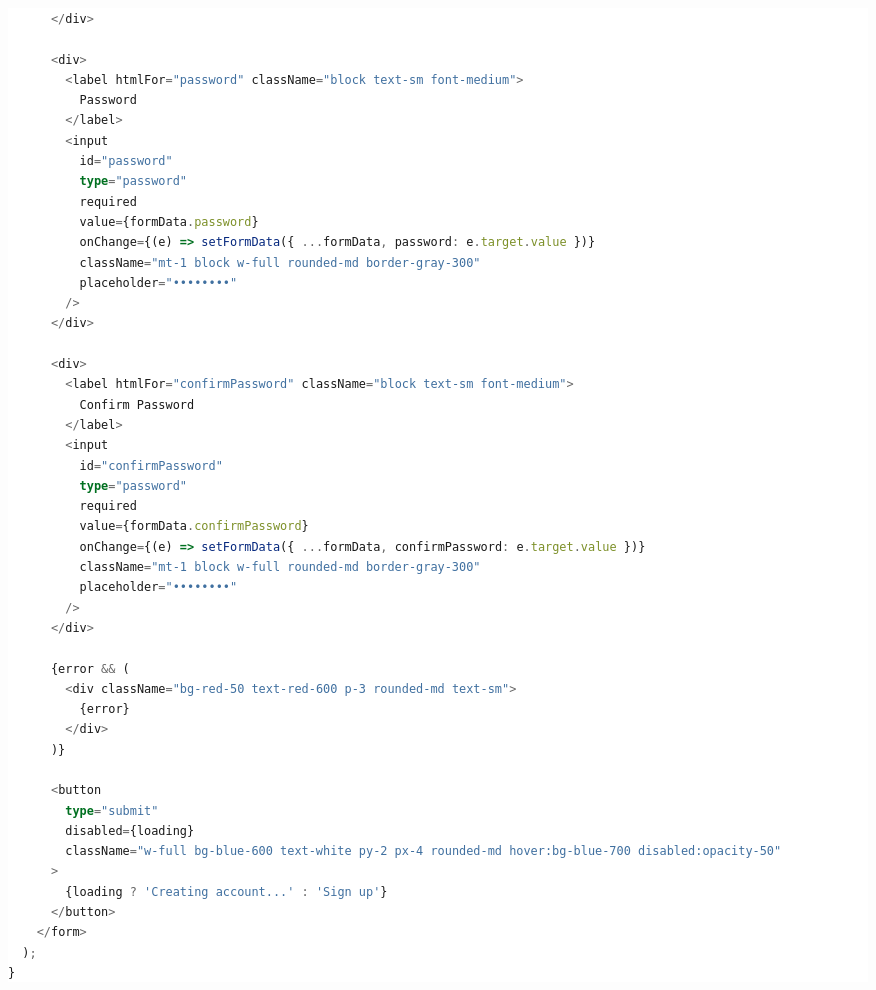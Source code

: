    ```typescript
         </div>
         
         <div>
           <label htmlFor="password" className="block text-sm font-medium">
             Password
           </label>
           <input
             id="password"
             type="password"
             required
             value={formData.password}
             onChange={(e) => setFormData({ ...formData, password: e.target.value })}
             className="mt-1 block w-full rounded-md border-gray-300"
             placeholder="••••••••"
           />
         </div>
         
         <div>
           <label htmlFor="confirmPassword" className="block text-sm font-medium">
             Confirm Password
           </label>
           <input
             id="confirmPassword"
             type="password"
             required
             value={formData.confirmPassword}
             onChange={(e) => setFormData({ ...formData, confirmPassword: e.target.value })}
             className="mt-1 block w-full rounded-md border-gray-300"
             placeholder="••••••••"
           />
         </div>
         
         {error && (
           <div className="bg-red-50 text-red-600 p-3 rounded-md text-sm">
             {error}
           </div>
         )}
         
         <button
           type="submit"
           disabled={loading}
           className="w-full bg-blue-600 text-white py-2 px-4 rounded-md hover:bg-blue-700 disabled:opacity-50"
         >
           {loading ? 'Creating account...' : 'Sign up'}
         </button>
       </form>
     );
   }
   ```
